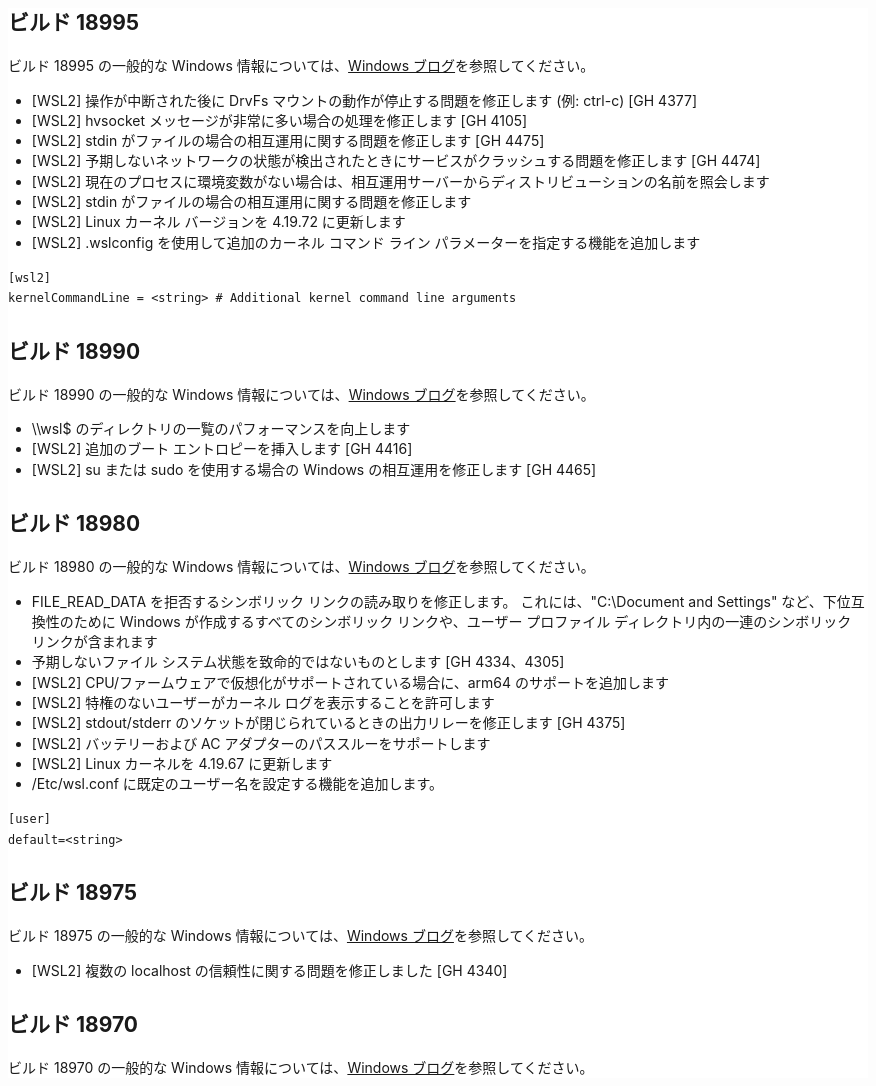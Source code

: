 ## <a name="build-18995"></a>ビルド 18995
ビルド 18995 の一般的な Windows 情報については、[Windows ブログ](https://blogs.windows.com/windowsexperience/2019/10/03/announcing-windows-10-insider-preview-build-18995/)を参照してください。

* [WSL2] 操作が中断された後に DrvFs マウントの動作が停止する問題を修正します (例: ctrl-c) [GH 4377]
* [WSL2] hvsocket メッセージが非常に多い場合の処理を修正します [GH 4105]
* [WSL2] stdin がファイルの場合の相互運用に関する問題を修正します [GH 4475]
* [WSL2] 予期しないネットワークの状態が検出されたときにサービスがクラッシュする問題を修正します [GH 4474]
* [WSL2] 現在のプロセスに環境変数がない場合は、相互運用サーバーからディストリビューションの名前を照会します
* [WSL2] stdin がファイルの場合の相互運用に関する問題を修正します
* [WSL2] Linux カーネル バージョンを 4.19.72 に更新します
* [WSL2] .wslconfig を使用して追加のカーネル コマンド ライン パラメーターを指定する機能を追加します
```
[wsl2]
kernelCommandLine = <string> # Additional kernel command line arguments
```

## <a name="build-18990"></a>ビルド 18990
ビルド 18990 の一般的な Windows 情報については、[Windows ブログ](https://blogs.windows.com/windowsexperience/2019/09/24/announcing-windows-10-insider-preview-build-18990/)を参照してください。

* \\\\wsl$ のディレクトリの一覧のパフォーマンスを向上します
* [WSL2] 追加のブート エントロピーを挿入します [GH 4416]
* [WSL2] su または sudo を使用する場合の Windows の相互運用を修正します [GH 4465]

## <a name="build-18980"></a>ビルド 18980
ビルド 18980 の一般的な Windows 情報については、[Windows ブログ](https://blogs.windows.com/windowsexperience/2019/09/11/announcing-windows-10-insider-preview-build-18980/)を参照してください。

* FILE_READ_DATA を拒否するシンボリック リンクの読み取りを修正します。 これには、"C:\Document and Settings" など、下位互換性のために Windows が作成するすべてのシンボリック リンクや、ユーザー プロファイル ディレクトリ内の一連のシンボリック リンクが含まれます
* 予期しないファイル システム状態を致命的ではないものとします [GH 4334、4305]
* [WSL2] CPU/ファームウェアで仮想化がサポートされている場合に、arm64 のサポートを追加します
* [WSL2] 特権のないユーザーがカーネル ログを表示することを許可します
* [WSL2] stdout/stderr のソケットが閉じられているときの出力リレーを修正します [GH 4375]
* [WSL2] バッテリーおよび AC アダプターのパススルーをサポートします
* [WSL2] Linux カーネルを 4.19.67 に更新します
* /Etc/wsl.conf に既定のユーザー名を設定する機能を追加します。
```
[user]
default=<string>
```

## <a name="build-18975"></a>ビルド 18975
ビルド 18975 の一般的な Windows 情報については、[Windows ブログ](https://blogs.windows.com/windowsexperience/2019/09/06/announcing-windows-10-insider-preview-build-18975/)を参照してください。

* [WSL2] 複数の localhost の信頼性に関する問題を修正しました [GH 4340]

## <a name="build-18970"></a>ビルド 18970
ビルド 18970 の一般的な Windows 情報については、[Windows ブログ](https://blogs.windows.com/windowsexperience/2019/08/29/announcing-windows-10-insider-preview-build-18970/)を参照してください。
